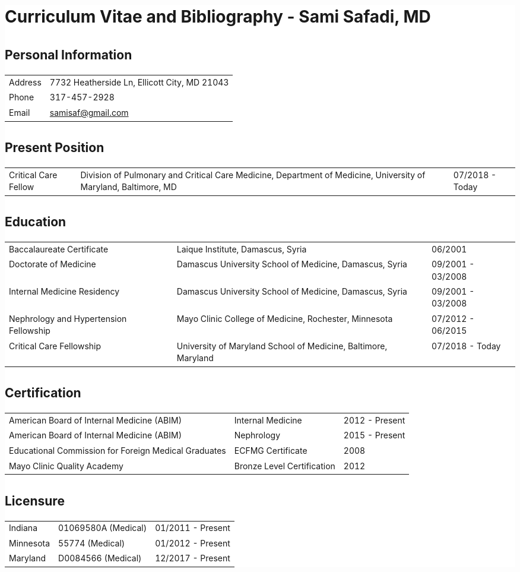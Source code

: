 # Curriculum Vitae and Bibliography - Sami Safadi, MD

## Personal Information
|  |  |
|--|--|
|Address  | 7732 Heatherside Ln, Ellicott City, MD 21043  |
| Phone | 317-457-2928 |
| Email | samisaf@gmail.com |

## Present Position
|  |  |  |
|--|--|--|
|Critical Care Fellow| Division of Pulmonary and Critical Care Medicine, Department of Medicine, University of Maryland, Baltimore, MD  | 07/2018 - Today|
## Education
|  |  |  |
|--|--|--|
|Baccalaureate Certificate|Laique Institute, Damascus, Syria|06/2001|
|Doctorate of Medicine|Damascus University School of Medicine, Damascus, Syria|09/2001 - 03/2008|
|Internal Medicine Residency|Damascus University School of Medicine, Damascus, Syria|09/2001 - 03/2008|
|Nephrology and Hypertension Fellowship|Mayo Clinic College of Medicine, Rochester, Minnesota|07/2012 - 06/2015|
|Critical Care Fellowship|University of Maryland School of Medicine, Baltimore, Maryland|07/2018 - Today|

## Certification
|  |  |  |
|--|--|--|
|American Board of Internal Medicine (ABIM)|Internal Medicine|2012 - Present|
|American Board of Internal Medicine (ABIM)|Nephrology|2015 - Present|
|Educational Commission for Foreign Medical Graduates|ECFMG Certificate|2008|
|Mayo Clinic Quality Academy|Bronze Level Certification|2012|

## Licensure
|  |  |  |
|--|--|--|
|Indiana|01069580A  (Medical)|01/2011 - Present|
|Minnesota|55774  (Medical)|01/2012 - Present|
|Maryland|D0084566 (Medical)|12/2017 - Present|
